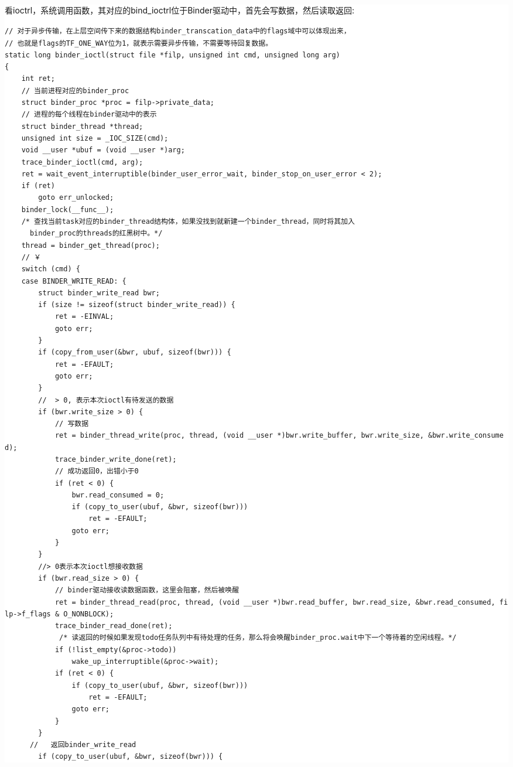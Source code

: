 看ioctrl，系统调用函数，其对应的bind_ioctrl位于Binder驱动中，首先会写数据，然后读取返回:

	// 对于异步传输，在上层空间传下来的数据结构binder_transcation_data中的flags域中可以体现出来，
	// 也就是flags的TF_ONE_WAY位为1，就表示需要异步传输，不需要等待回复数据。
	static long binder_ioctl(struct file *filp, unsigned int cmd, unsigned long arg)
	{
		int ret;
		// 当前进程对应的binder_proc 
		struct binder_proc *proc = filp->private_data;
		// 进程的每个线程在binder驱动中的表示
		struct binder_thread *thread;
		unsigned int size = _IOC_SIZE(cmd);
		void __user *ubuf = (void __user *)arg;
		trace_binder_ioctl(cmd, arg);
		ret = wait_event_interruptible(binder_user_error_wait, binder_stop_on_user_error < 2);
		if (ret)
			goto err_unlocked;
		binder_lock(__func__);
		/* 查找当前task对应的binder_thread结构体，如果没找到就新建一个binder_thread，同时将其加入  
	      binder_proc的threads的红黑树中。*/
		thread = binder_get_thread(proc);
	    // ￥
		switch (cmd) {
		case BINDER_WRITE_READ: {
			struct binder_write_read bwr;
			if (size != sizeof(struct binder_write_read)) {
				ret = -EINVAL;
				goto err;
			}
			if (copy_from_user(&bwr, ubuf, sizeof(bwr))) {
				ret = -EFAULT;
				goto err;
			}
			//  > 0, 表示本次ioctl有待发送的数据
			if (bwr.write_size > 0) {
				// 写数据
				ret = binder_thread_write(proc, thread, (void __user *)bwr.write_buffer, bwr.write_size, &bwr.write_consumed);
				trace_binder_write_done(ret);
				// 成功返回0，出错小于0
				if (ret < 0) {
					bwr.read_consumed = 0;
					if (copy_to_user(ubuf, &bwr, sizeof(bwr)))
						ret = -EFAULT;
					goto err;
				}
			}
			//> 0表示本次ioctl想接收数据
			if (bwr.read_size > 0) {
				// binder驱动接收读数据函数，这里会阻塞，然后被唤醒
				ret = binder_thread_read(proc, thread, (void __user *)bwr.read_buffer, bwr.read_size, &bwr.read_consumed, filp->f_flags & O_NONBLOCK);
				trace_binder_read_done(ret);
				 /* 读返回的时候如果发现todo任务队列中有待处理的任务，那么将会唤醒binder_proc.wait中下一个等待着的空闲线程。*/
				if (!list_empty(&proc->todo))
					wake_up_interruptible(&proc->wait);
				if (ret < 0) {
					if (copy_to_user(ubuf, &bwr, sizeof(bwr)))
						ret = -EFAULT;
					goto err;
				}
			}
	      //   返回binder_write_read
			if (copy_to_user(ubuf, &bwr, sizeof(bwr))) {